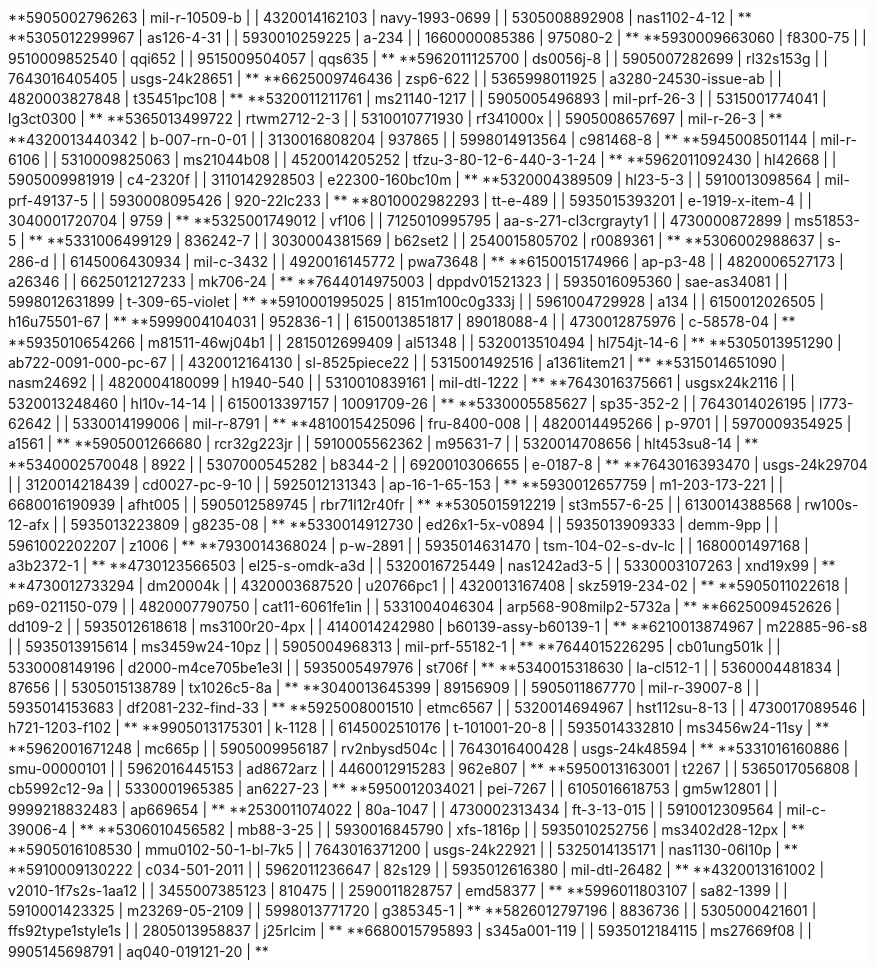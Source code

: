 **5905002796263 | mil-r-10509-b |  | 4320014162103 | navy-1993-0699 |  | 5305008892908 | nas1102-4-12 | **    **5305012299967 | as126-4-31 |  | 5930010259225 | a-234 |  | 1660000085386 | 975080-2 | **    **5930009663060 | f8300-75 |  | 9510009852540 | qqi652 |  | 9515009504057 | qqs635 | **    **5962011125700 | ds0056j-8 |  | 5905007282699 | rl32s153g |  | 7643016405405 | usgs-24k28651 | **    **6625009746436 | zsp6-622 |  | 5365998011925 | a3280-24530-issue-ab |  | 4820003827848 | t35451pc108 | **    **5320011211761 | ms21140-1217 |  | 5905005496893 | mil-prf-26-3 |  | 5315001774041 | lg3ct0300 | **
**5365013499722 | rtwm2712-2-3 |  | 5310010771930 | rf341000x |  | 5905008657697 | mil-r-26-3 | **    **4320013440342 | b-007-rn-0-01 |  | 3130016808204 | 937865 |  | 5998014913564 | c981468-8 | **    **5945008501144 | mil-r-6106 |  | 5310009825063 | ms21044b08 |  | 4520014205252 | tfzu-3-80-12-6-440-3-1-24 | **    **5962011092430 | hl42668 |  | 5905009981919 | c4-2320f |  | 3110142928503 | e22300-160bc10m | **    **5320004389509 | hl23-5-3 |  | 5910013098564 | mil-prf-49137-5 |  | 5930008095426 | 920-22lc233 | **    **8010002982293 | tt-e-489 |  | 5935015393201 | e-1919-x-item-4 |  | 3040001720704 | 9759 | **
**5325001749012 | vf106 |  | 7125010995795 | aa-s-271-cl3crgrayty1 |  | 4730000872899 | ms51853-5 | **    **5331006499129 | 836242-7 |  | 3030004381569 | b62set2 |  | 2540015805702 | r0089361 | **    **5306002988637 | s-286-d |  | 6145006430934 | mil-c-3432 |  | 4920016145772 | pwa73648 | **    **6150015174966 | ap-p3-48 |  | 4820006527173 | a26346 |  | 6625012127233 | mk706-24 | **    **7644014975003 | dppdv01521323 |  | 5935016095360 | sae-as34081 |  | 5998012631899 | t-309-65-violet | **    **5910001995025 | 8151m100c0g333j |  | 5961004729928 | a134 |  | 6150012026505 | h16u75501-67 | **
**5999004104031 | 952836-1 |  | 6150013851817 | 89018088-4 |  | 4730012875976 | c-58578-04 | **    **5935010654266 | m81511-46wj04b1 |  | 2815012699409 | al51348 |  | 5320013510494 | hl754jt-14-6 | **    **5305013951290 | ab722-0091-000-pc-67 |  | 4320012164130 | sl-8525piece22 |  | 5315001492516 | a1361item21 | **    **5315014651090 | nasm24692 |  | 4820004180099 | h1940-540 |  | 5310010839161 | mil-dtl-1222 | **    **7643016375661 | usgsx24k2116 |  | 5320013248460 | hl10v-14-14 |  | 6150013397157 | 10091709-26 | **    **5330005585627 | sp35-352-2 |  | 7643014026195 | l773-62642 |  | 5330014199006 | mil-r-8791 | **
**4810015425096 | fru-8400-008 |  | 4820014495266 | p-9701 |  | 5970009354925 | a1561 | **    **5905001266680 | rcr32g223jr |  | 5910005562362 | m95631-7 |  | 5320014708656 | hlt453su8-14 | **    **5340002570048 | 8922 |  | 5307000545282 | b8344-2 |  | 6920010306655 | e-0187-8 | **    **7643016393470 | usgs-24k29704 |  | 3120014218439 | cd0027-pc-9-10 |  | 5925012131343 | ap-16-1-65-153 | **    **5930012657759 | m1-203-173-221 |  | 6680016190939 | afht005 |  | 5905012589745 | rbr71l12r40fr | **    **5305015912219 | st3m557-6-25 |  | 6130014388568 | rw100s-12-afx |  | 5935013223809 | g8235-08 | **
**5330014912730 | ed26x1-5x-v0894 |  | 5935013909333 | demm-9pp |  | 5961002202207 | z1006 | **    **7930014368024 | p-w-2891 |  | 5935014631470 | tsm-104-02-s-dv-lc |  | 1680001497168 | a3b2372-1 | **    **4730123566503 | el25-s-omdk-a3d |  | 5320016725449 | nas1242ad3-5 |  | 5330003107263 | xnd19x99 | **    **4730012733294 | dm20004k |  | 4320003687520 | u20766pc1 |  | 4320013167408 | skz5919-234-02 | **    **5905011022618 | p69-021150-079 |  | 4820007790750 | cat11-6061fe1in |  | 5331004046304 | arp568-908milp2-5732a | **    **6625009452626 | dd109-2 |  | 5935012618618 | ms3100r20-4px |  | 4140014242980 | b60139-assy-b60139-1 | **
**6210013874967 | m22885-96-s8 |  | 5935013915614 | ms3459w24-10pz |  | 5905004968313 | mil-prf-55182-1 | **    **7644015226295 | cb01ung501k |  | 5330008149196 | d2000-m4ce705be1e3l |  | 5935005497976 | st706f | **    **5340015318630 | la-cl512-1 |  | 5360004481834 | 87656 |  | 5305015138789 | tx1026c5-8a | **    **3040013645399 | 89156909 |  | 5905011867770 | mil-r-39007-8 |  | 5935014153683 | df2081-232-find-33 | **    **5925008001510 | etmc6567 |  | 5320014694967 | hst112su-8-13 |  | 4730017089546 | h721-1203-f102 | **    **9905013175301 | k-1128 |  | 6145002510176 | t-101001-20-8 |  | 5935014332810 | ms3456w24-11sy | **
**5962001671248 | mc665p |  | 5905009956187 | rv2nbysd504c |  | 7643016400428 | usgs-24k48594 | **    **5331016160886 | smu-00000101 |  | 5962016445153 | ad8672arz |  | 4460012915283 | 962e807 | **    **5950013163001 | t2267 |  | 5365017056808 | cb5992c12-9a |  | 5330001965385 | an6227-23 | **    **5950012034021 | pei-7267 |  | 6105016618753 | gm5w12801 |  | 9999218832483 | ap669654 | **    **2530011074022 | 80a-1047 |  | 4730002313434 | ft-3-13-015 |  | 5910012309564 | mil-c-39006-4 | **    **5306010456582 | mb88-3-25 |  | 5930016845790 | xfs-1816p |  | 5935010252756 | ms3402d28-12px | **
**5905016108530 | mmu0102-50-1-bl-7k5 |  | 7643016371200 | usgs-24k22921 |  | 5325014135171 | nas1130-06l10p | **    **5910009130222 | c034-501-2011 |  | 5962011236647 | 82s129 |  | 5935012616380 | mil-dtl-26482 | **    **4320013161002 | v2010-1f7s2s-1aa12 |  | 3455007385123 | 810475 |  | 2590011828757 | emd58377 | **    **5996011803107 | sa82-1399 |  | 5910001423325 | m23269-05-2109 |  | 5998013771720 | g385345-1 | **    **5826012797196 | 8836736 |  | 5305000421601 | ffs92type1style1s |  | 2805013958837 | j25rlcim | **    **6680015795893 | s345a001-119 |  | 5935012184115 | ms27669f08 |  | 9905145698791 | aq040-019121-20 | **